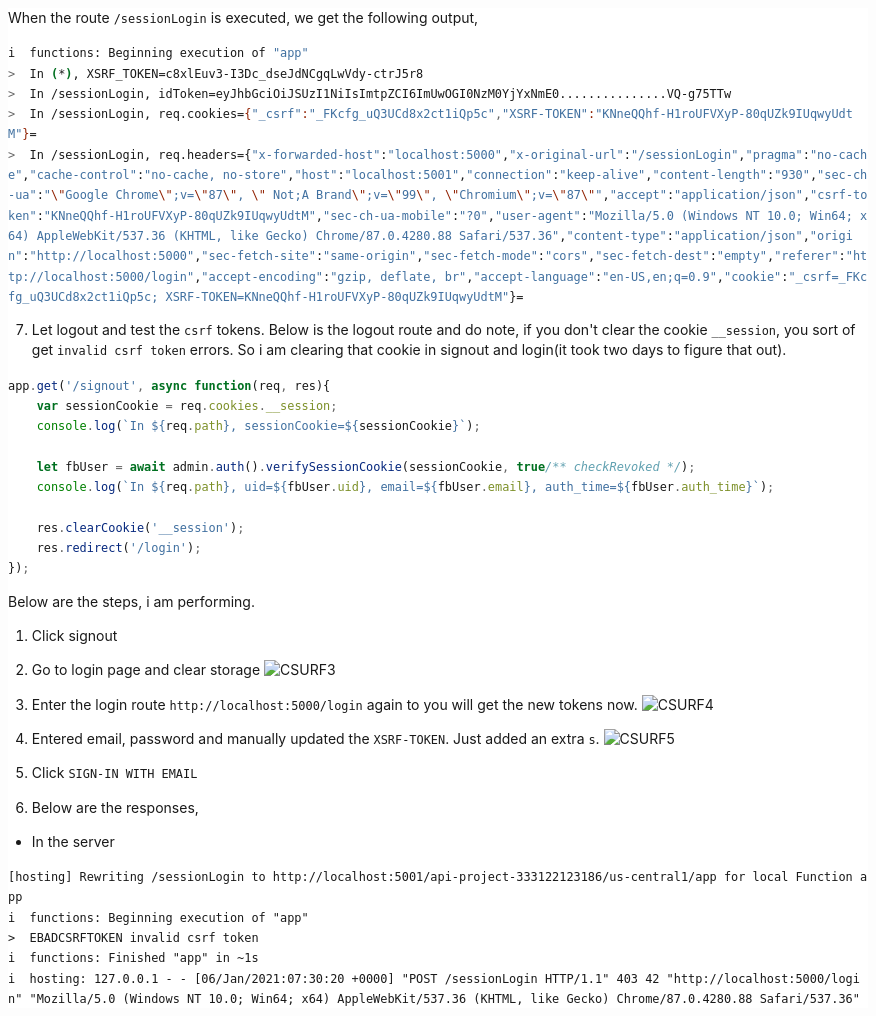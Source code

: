 When the route `/sessionLogin` is executed, we get the following output, 
```sh
i  functions: Beginning execution of "app"
>  In (*), XSRF_TOKEN=c8xlEuv3-I3Dc_dseJdNCgqLwVdy-ctrJ5r8
>  In /sessionLogin, idToken=eyJhbGciOiJSUzI1NiIsImtpZCI6ImUwOGI0NzM0YjYxNmE0...............VQ-g75TTw
>  In /sessionLogin, req.cookies={"_csrf":"_FKcfg_uQ3UCd8x2ct1iQp5c","XSRF-TOKEN":"KNneQQhf-H1roUFVXyP-80qUZk9IUqwyUdtM"}=
>  In /sessionLogin, req.headers={"x-forwarded-host":"localhost:5000","x-original-url":"/sessionLogin","pragma":"no-cache","cache-control":"no-cache, no-store","host":"localhost:5001","connection":"keep-alive","content-length":"930","sec-ch-ua":"\"Google Chrome\";v=\"87\", \" Not;A Brand\";v=\"99\", \"Chromium\";v=\"87\"","accept":"application/json","csrf-token":"KNneQQhf-H1roUFVXyP-80qUZk9IUqwyUdtM","sec-ch-ua-mobile":"?0","user-agent":"Mozilla/5.0 (Windows NT 10.0; Win64; x64) AppleWebKit/537.36 (KHTML, like Gecko) Chrome/87.0.4280.88 Safari/537.36","content-type":"application/json","origin":"http://localhost:5000","sec-fetch-site":"same-origin","sec-fetch-mode":"cors","sec-fetch-dest":"empty","referer":"http://localhost:5000/login","accept-encoding":"gzip, deflate, br","accept-language":"en-US,en;q=0.9","cookie":"_csrf=_FKcfg_uQ3UCd8x2ct1iQp5c; XSRF-TOKEN=KNneQQhf-H1roUFVXyP-80qUZk9IUqwyUdtM"}=
```

7. Let logout and test the `csrf` tokens. Below is the logout route and do note, if you don't clear the cookie `__session`, you sort of get `invalid csrf token` errors. So i am clearing that cookie in signout and login(it took two days to figure that out). 
```js
app.get('/signout', async function(req, res){
    var sessionCookie = req.cookies.__session;
    console.log(`In ${req.path}, sessionCookie=${sessionCookie}`);

    let fbUser = await admin.auth().verifySessionCookie(sessionCookie, true/** checkRevoked */);
    console.log(`In ${req.path}, uid=${fbUser.uid}, email=${fbUser.email}, auth_time=${fbUser.auth_time}`);

    res.clearCookie('__session');
    res.redirect('/login');
});
```

Below are the steps, i am performing. 
1. Click signout
2. Go to login page and clear storage
![CSURF3](assets/73-csurf3.png "CSURF3")

3. Enter the login route `http://localhost:5000/login` again to you will get the new tokens now. 
![CSURF4](assets/73-csurf4.png "CSURF4")

4. Entered email, password and manually updated the `XSRF-TOKEN`. Just added an extra `s`.
![CSURF5](assets/73-csurf5.png "CSURF5")

5. Click `SIGN-IN WITH EMAIL`  
6. Below are the responses, 
* In the server
```
[hosting] Rewriting /sessionLogin to http://localhost:5001/api-project-333122123186/us-central1/app for local Function app
i  functions: Beginning execution of "app"
>  EBADCSRFTOKEN invalid csrf token
i  functions: Finished "app" in ~1s
i  hosting: 127.0.0.1 - - [06/Jan/2021:07:30:20 +0000] "POST /sessionLogin HTTP/1.1" 403 42 "http://localhost:5000/login" "Mozilla/5.0 (Windows NT 10.0; Win64; x64) AppleWebKit/537.36 (KHTML, like Gecko) Chrome/87.0.4280.88 Safari/537.36"
```
